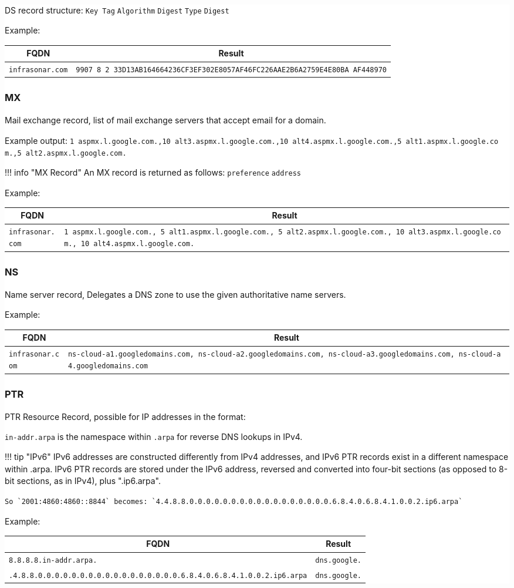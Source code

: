 DS record structure: `Key Tag` `Algorithm` `Digest` `Type` `Digest`

Example:

FQDN             | Result
-----------------|---------------------------------------------------------
`infrasonar.com` | `9907 8 2 33D13AB164664236CF3EF302E8057AF46FC226AAE2B6A2759E4E80BA AF448970`

### MX

Mail exchange record, list of mail exchange servers that accept email for a domain.

Example output: `1 aspmx.l.google.com.,10 alt3.aspmx.l.google.com.,10 alt4.aspmx.l.google.com.,5 alt1.aspmx.l.google.com.,5 alt2.aspmx.l.google.com.`

!!! info "MX Record"
    An MX record is returned as follows:
    `preference`  `address`

Example:

FQDN             | Result
-----------------|---------------------------------------------------------
`infrasonar.com` | `1 aspmx.l.google.com., 5 alt1.aspmx.l.google.com., 5 alt2.aspmx.l.google.com., 10 alt3.aspmx.l.google.com., 10 alt4.aspmx.l.google.com.`

### NS

Name server record, Delegates a DNS zone to use the given authoritative name servers.

Example: 

FQDN             | Result
-----------------|---------------------------------------------------------
`infrasonar.com` | `ns-cloud-a1.googledomains.com, ns-cloud-a2.googledomains.com, ns-cloud-a3.googledomains.com, ns-cloud-a4.googledomains.com`

### PTR

PTR Resource Record, possible for IP addresses in the format:

`in-addr.arpa` is the namespace within `.arpa` for reverse DNS lookups in IPv4.

!!! tip "IPv6"
    IPv6 addresses are constructed differently from IPv4 addresses, and IPv6 PTR records exist in a different namespace within .arpa. IPv6 PTR records are stored under the IPv6 address, reversed and converted into four-bit sections (as opposed to 8-bit sections, as in IPv4), plus ".ip6.arpa".

    So `2001:4860:4860::8844` becomes: `4.4.8.8.0.0.0.0.0.0.0.0.0.0.0.0.0.0.0.0.0.6.8.4.0.6.8.4.1.0.0.2.ip6.arpa`

Example:

FQDN                                                                      | Result
--------------------------------------------------------------------------|---------------------------------------------------------
`8.8.8.8.in-addr.arpa.`                                                   | `dns.google.`
`.4.8.8.0.0.0.0.0.0.0.0.0.0.0.0.0.0.0.0.0.6.8.4.0.6.8.4.1.0.0.2.ip6.arpa` | `dns.google.`
